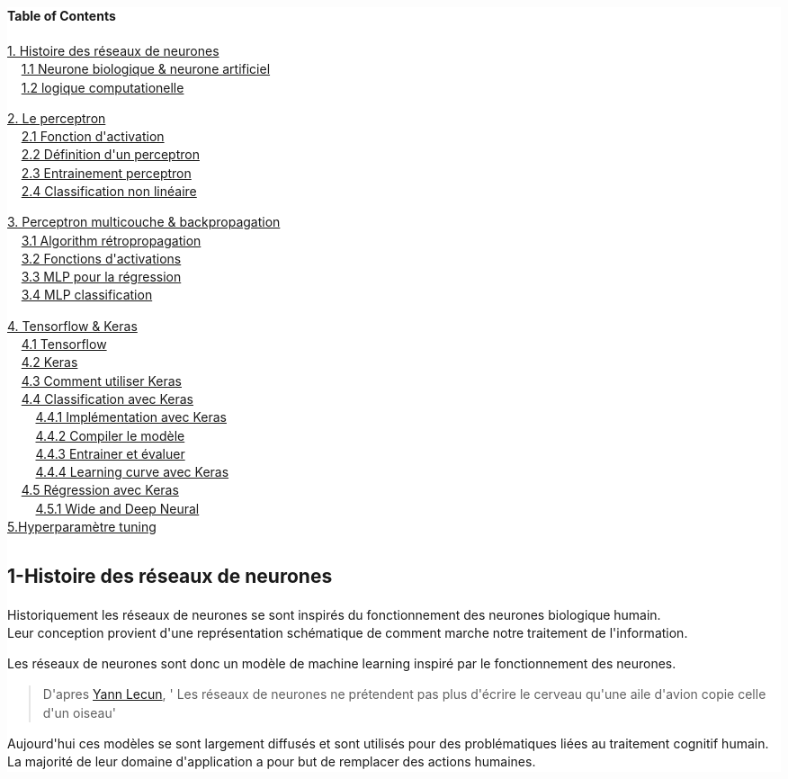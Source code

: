 #### Table of Contents
[1. Histoire des réseaux de neurones](#1-histoire-des-r%C3%A9seaux-de-neurones)<br>
&nbsp;&nbsp;&nbsp;&nbsp;[1.1 Neurone biologique & neurone artificiel ](#11-du-neurone-biologique-au-neurone-artificiel)<br>
&nbsp;&nbsp;&nbsp;&nbsp;[1.2 logique computationelle ](#12-logique-de-computation-dun-neurone)<br>

[2. Le perceptron](#2-le-perceptron)<br>
&nbsp;&nbsp;&nbsp;&nbsp;[2.1 Fonction d'activation](#21-fonction-dactivation)<br>
&nbsp;&nbsp;&nbsp;&nbsp;[2.2 Définition d'un perceptron](#22-d%C3%A9finition-perceptron)<br>
&nbsp;&nbsp;&nbsp;&nbsp;[2.3 Entrainement perceptron](#23-entrainement-perceptrone)<br>
&nbsp;&nbsp;&nbsp;&nbsp;[2.4 Classification non linéaire](#24-probl%C3%A8me-pour-la-classification-lin%C3%A9aire)<br>

[3. Perceptron multicouche & backpropagation](#3-perceptron-multicouche-et-backpropagation)<br>
&nbsp;&nbsp;&nbsp;&nbsp;[3.1 Algorithm rétropropagation](#31-algorithme-de-r%C3%A9tropropagation-du-gradient)<br>
&nbsp;&nbsp;&nbsp;&nbsp;[3.2 Fonctions d'activations](#32-fonctions-dactivations-communes)<br>
&nbsp;&nbsp;&nbsp;&nbsp;[3.3 MLP pour la régression](#33-mlp-pour-la-r%C3%A9gression)<br>
&nbsp;&nbsp;&nbsp;&nbsp;[3.4 MLP classification](#34-mlp-pour-la-classification
)<br>

[4. Tensorflow & Keras](#4-mpl-avec-keras-et-tensorflow)<br>
&nbsp;&nbsp;&nbsp;&nbsp;[4.1 Tensorflow](#41-tensorflow)<br>
&nbsp;&nbsp;&nbsp;&nbsp;[4.2 Keras](#42-keras)<br>
&nbsp;&nbsp;&nbsp;&nbsp;[4.3 Comment utiliser Keras](#43-comment-utiliser-keras)<br>
&nbsp;&nbsp;&nbsp;&nbsp;[4.4 Classification avec Keras](#44-classification-avec-keras)<br>
&nbsp;&nbsp;&nbsp;&nbsp;&nbsp;&nbsp;&nbsp;&nbsp;[4.4.1 Implémentation avec Keras](#441-impl%C3%A9mentation-avec-keras)<br>
&nbsp;&nbsp;&nbsp;&nbsp;&nbsp;&nbsp;&nbsp;&nbsp;[4.4.2 Compiler le modèle](#442-compiler-le-mod%C3%A8le)<br>
&nbsp;&nbsp;&nbsp;&nbsp;&nbsp;&nbsp;&nbsp;&nbsp;[4.4.3 Entrainer et évaluer](#443-entrainer-et-%C3%A9valuer-le-mod%C3%A8le)<br>
&nbsp;&nbsp;&nbsp;&nbsp;&nbsp;&nbsp;&nbsp;&nbsp;[4.4.4 Learning curve avec Keras](#444-leaning-curve-keras)<br>
&nbsp;&nbsp;&nbsp;&nbsp;[4.5 Régression avec Keras](#45-r%C3%A9gression-avec-keras)<br>
&nbsp;&nbsp;&nbsp;&nbsp;&nbsp;&nbsp;&nbsp;&nbsp;[4.5.1 Wide and Deep Neural](#451-wide-and-deep-neural-model)<br>
[5.Hyperparamètre tuning](#5-hyperparameter-tuning)<br>


## 1-Histoire des réseaux de neurones

Historiquement les réseaux de neurones se sont inspirés du fonctionnement des neurones biologique humain.<br>
Leur conception provient d'une représentation schématique de comment marche notre traitement de l'information.<br>

Les réseaux de neurones sont donc un modèle de machine learning inspiré par le fonctionnement des neurones.<br>

> D'apres [Yann Lecun](https://fr.wikipedia.org/wiki/Yann_Le_Cun), ' Les réseaux de neurones ne prétendent pas plus d'écrire le cerveau qu'une aile d'avion copie celle d'un oiseau'

Aujourd'hui ces modèles se sont largement diffusés et sont utilisés pour des problématiques liées au traitement cognitif humain.<br> 
La majorité de leur domaine d'application a pour but de remplacer des actions humaines.
